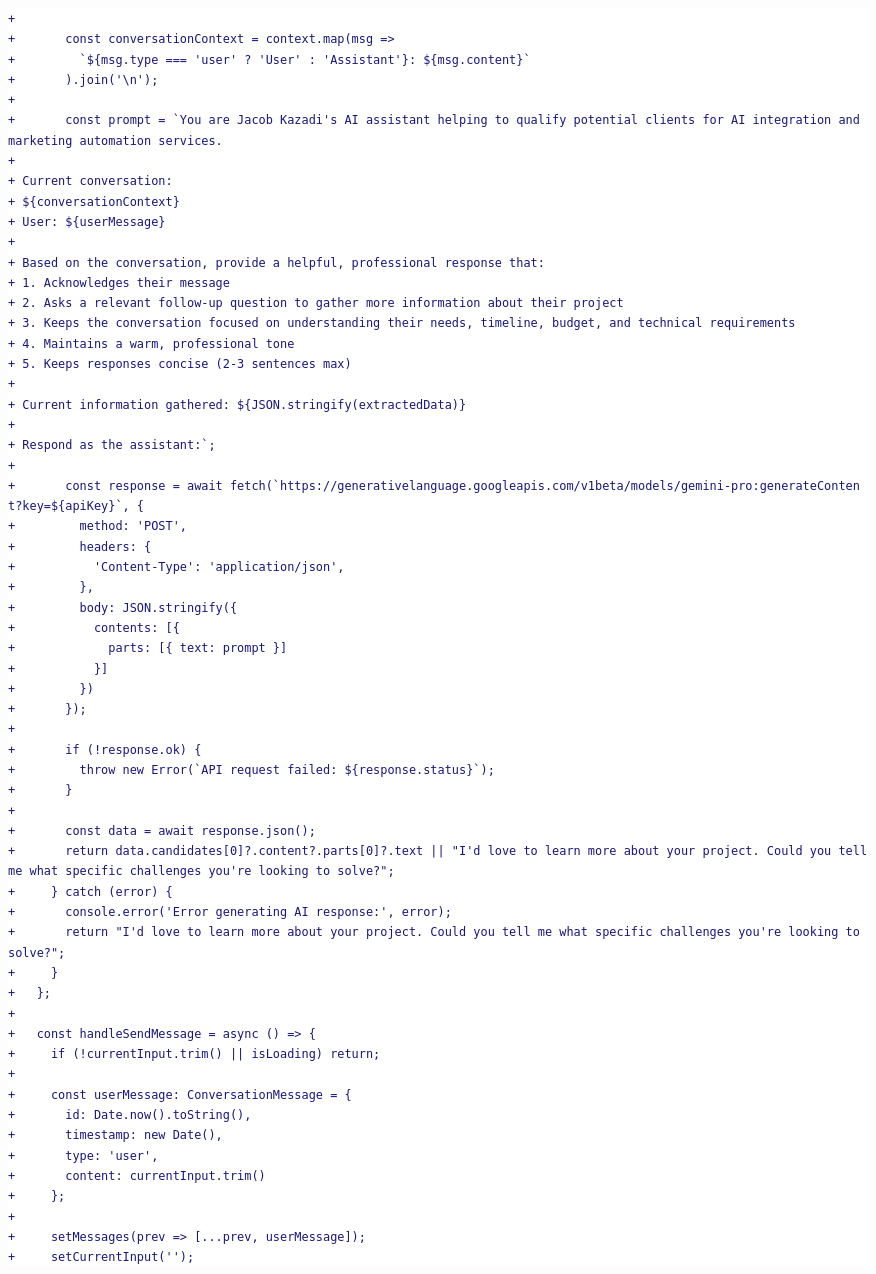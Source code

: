 ```diff
+ 
+       const conversationContext = context.map(msg => 
+         `${msg.type === 'user' ? 'User' : 'Assistant'}: ${msg.content}`
+       ).join('\n');
+ 
+       const prompt = `You are Jacob Kazadi's AI assistant helping to qualify potential clients for AI integration and marketing automation services. 
+ 
+ Current conversation:
+ ${conversationContext}
+ User: ${userMessage}
+ 
+ Based on the conversation, provide a helpful, professional response that:
+ 1. Acknowledges their message
+ 2. Asks a relevant follow-up question to gather more information about their project
+ 3. Keeps the conversation focused on understanding their needs, timeline, budget, and technical requirements
+ 4. Maintains a warm, professional tone
+ 5. Keeps responses concise (2-3 sentences max)
+ 
+ Current information gathered: ${JSON.stringify(extractedData)}
+ 
+ Respond as the assistant:`;
+ 
+       const response = await fetch(`https://generativelanguage.googleapis.com/v1beta/models/gemini-pro:generateContent?key=${apiKey}`, {
+         method: 'POST',
+         headers: {
+           'Content-Type': 'application/json',
+         },
+         body: JSON.stringify({
+           contents: [{
+             parts: [{ text: prompt }]
+           }]
+         })
+       });
+ 
+       if (!response.ok) {
+         throw new Error(`API request failed: ${response.status}`);
+       }
+ 
+       const data = await response.json();
+       return data.candidates[0]?.content?.parts[0]?.text || "I'd love to learn more about your project. Could you tell me what specific challenges you're looking to solve?";
+     } catch (error) {
+       console.error('Error generating AI response:', error);
+       return "I'd love to learn more about your project. Could you tell me what specific challenges you're looking to solve?";
+     }
+   };
+ 
+   const handleSendMessage = async () => {
+     if (!currentInput.trim() || isLoading) return;
+ 
+     const userMessage: ConversationMessage = {
+       id: Date.now().toString(),
+       timestamp: new Date(),
+       type: 'user',
+       content: currentInput.trim()
+     };
+ 
+     setMessages(prev => [...prev, userMessage]);
+     setCurrentInput('');
```